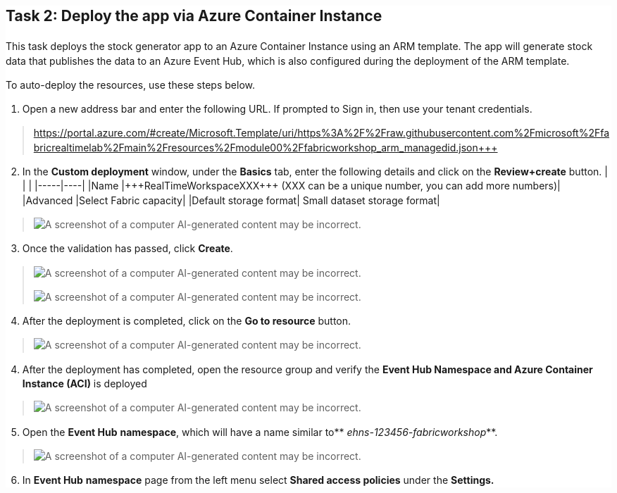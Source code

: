 ## **Task 2: Deploy the app via Azure Container Instance**

This task deploys the stock generator app to an Azure Container Instance
using an ARM template. The app will generate stock data that publishes
the data to an Azure Event Hub, which is also configured during the
deployment of the ARM template.

To auto-deploy the resources, use these steps below.

1.  Open a new address bar and enter the following URL. If prompted to
    Sign in, then use your tenant credentials.

> https://portal.azure.com/#create/Microsoft.Template/uri/https%3A%2F%2Fraw.githubusercontent.com%2Fmicrosoft%2Ffabricrealtimelab%2Fmain%2Fresources%2Fmodule00%2Ffabricworkshop_arm_managedid.json+++

2.  In the **Custom deployment** window, under the **Basics** tab, enter
    the following details and click on the **Review+create** button.
    |  |   |
    |-----|----|
    |Name	|+++RealTimeWorkspaceXXX+++ (XXX can be a unique number, you can add more numbers)|
    |Advanced	|Select Fabric capacity|
    |Default storage format|	Small dataset storage format|


> ![A screenshot of a computer AI-generated content may be
> incorrect.](./media/image6.png)

3.  Once the validation has passed, click **Create**.

> ![A screenshot of a computer AI-generated content may be
> incorrect.](./media/image7.png)
>
> ![A screenshot of a computer AI-generated content may be
> incorrect.](./media/image8.png)

4.  After the deployment is completed, click on the **Go to resource**
    button.

> ![A screenshot of a computer AI-generated content may be
> incorrect.](./media/image9.png)

4.  After the deployment has completed, open the resource group and
    verify the **Event Hub Namespace and Azure Container
    Instance (ACI)** is deployed

> ![A screenshot of a computer AI-generated content may be
> incorrect.](./media/image10.png)

5.  Open the **Event Hub** **namespace**, which will have a name similar
    to** *ehns-123456-fabricworkshop***.

> ![A screenshot of a computer AI-generated content may be
> incorrect.](./media/image11.png)

6.  In **Event Hub** **namespace** page from the left menu select
    **Shared access policies** under the **Settings.**
